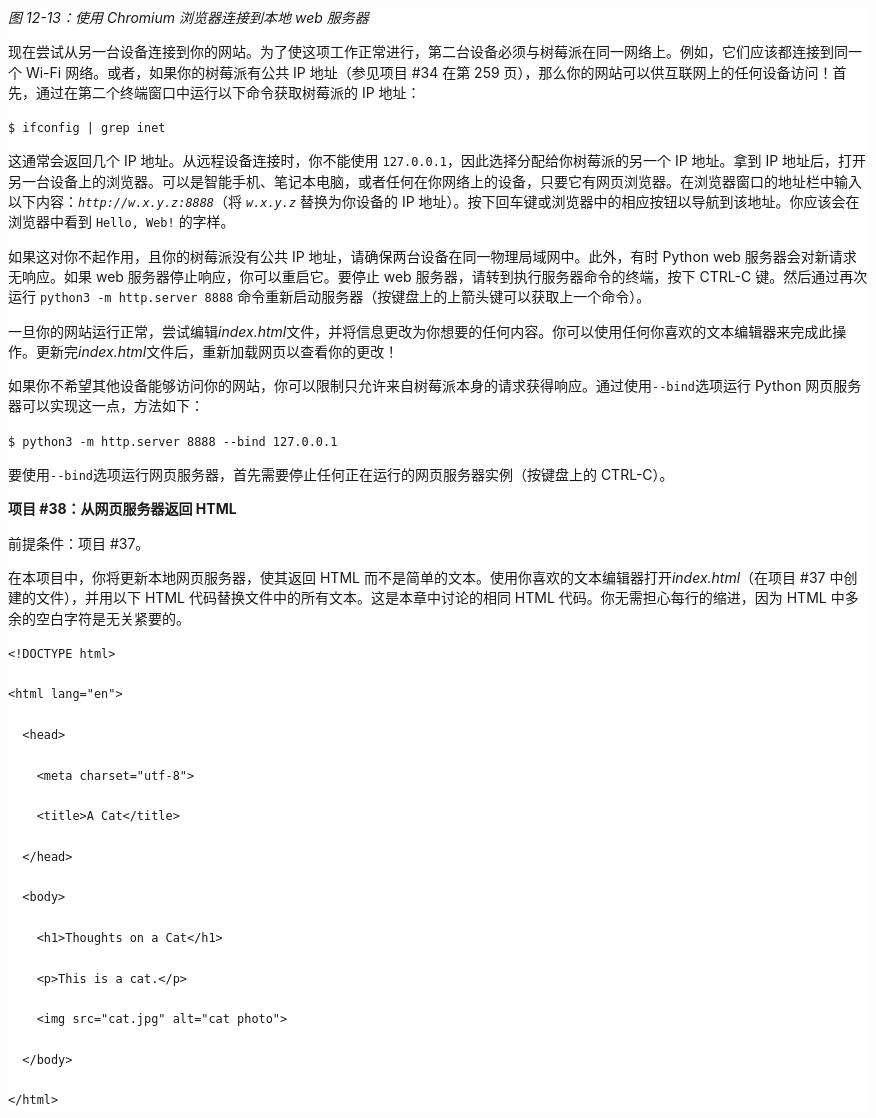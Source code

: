 *图 12-13：使用 Chromium 浏览器连接到本地 web 服务器*

现在尝试从另一台设备连接到你的网站。为了使这项工作正常进行，第二台设备必须与树莓派在同一网络上。例如，它们应该都连接到同一个 Wi-Fi 网络。或者，如果你的树莓派有公共 IP 地址（参见项目 #34 在第 259 页），那么你的网站可以供互联网上的任何设备访问！首先，通过在第二个终端窗口中运行以下命令获取树莓派的 IP 地址：

```
$ ifconfig | grep inet
```

这通常会返回几个 IP 地址。从远程设备连接时，你不能使用 `127.0.0.1`，因此选择分配给你树莓派的另一个 IP 地址。拿到 IP 地址后，打开另一台设备上的浏览器。可以是智能手机、笔记本电脑，或者任何在你网络上的设备，只要它有网页浏览器。在浏览器窗口的地址栏中输入以下内容：*`http://w.x.y.z:8888`*（将 *`w.x.y.z`* 替换为你设备的 IP 地址）。按下回车键或浏览器中的相应按钮以导航到该地址。你应该会在浏览器中看到 `Hello, Web!` 的字样。

如果这对你不起作用，且你的树莓派没有公共 IP 地址，请确保两台设备在同一物理局域网中。此外，有时 Python web 服务器会对新请求无响应。如果 web 服务器停止响应，你可以重启它。要停止 web 服务器，请转到执行服务器命令的终端，按下 CTRL-C 键。然后通过再次运行 `python3 -m http.server 8888` 命令重新启动服务器（按键盘上的上箭头键可以获取上一个命令）。

一旦你的网站运行正常，尝试编辑*index.html*文件，并将信息更改为你想要的任何内容。你可以使用任何你喜欢的文本编辑器来完成此操作。更新完*index.html*文件后，重新加载网页以查看你的更改！

如果你不希望其他设备能够访问你的网站，你可以限制只允许来自树莓派本身的请求获得响应。通过使用`--bind`选项运行 Python 网页服务器可以实现这一点，方法如下：

```
$ python3 -m http.server 8888 --bind 127.0.0.1
```

要使用`--bind`选项运行网页服务器，首先需要停止任何正在运行的网页服务器实例（按键盘上的 CTRL-C）。

**项目 #38：从网页服务器返回 HTML**

前提条件：项目 #37。

在本项目中，你将更新本地网页服务器，使其返回 HTML 而不是简单的文本。使用你喜欢的文本编辑器打开*index.html*（在项目 #37 中创建的文件），并用以下 HTML 代码替换文件中的所有文本。这是本章中讨论的相同 HTML 代码。你无需担心每行的缩进，因为 HTML 中多余的空白字符是无关紧要的。

```
<!DOCTYPE html>

<html lang="en">

  <head>

    <meta charset="utf-8">

    <title>A Cat</title>

  </head>

  <body>

    <h1>Thoughts on a Cat</h1>

    <p>This is a cat.</p>

    <img src="cat.jpg" alt="cat photo">

  </body>

</html>
```
